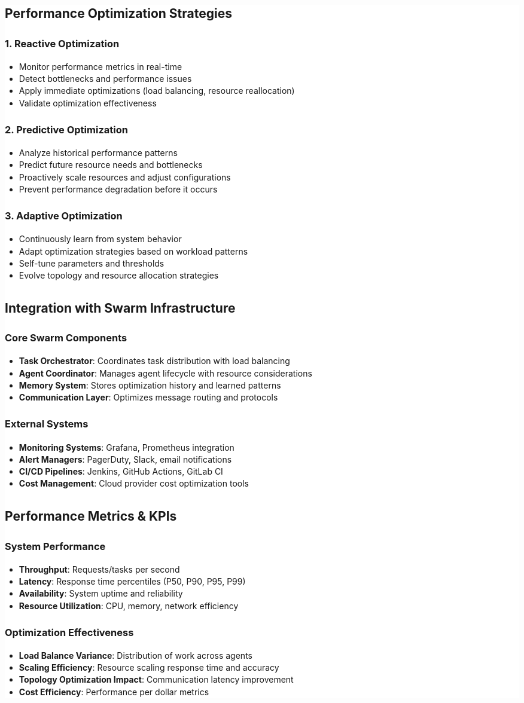 ## Performance Optimization Strategies

### 1. Reactive Optimization
- Monitor performance metrics in real-time
- Detect bottlenecks and performance issues
- Apply immediate optimizations (load balancing, resource reallocation)
- Validate optimization effectiveness

### 2. Predictive Optimization
- Analyze historical performance patterns
- Predict future resource needs and bottlenecks
- Proactively scale resources and adjust configurations
- Prevent performance degradation before it occurs

### 3. Adaptive Optimization
- Continuously learn from system behavior
- Adapt optimization strategies based on workload patterns
- Self-tune parameters and thresholds
- Evolve topology and resource allocation strategies

## Integration with Swarm Infrastructure

### Core Swarm Components
- **Task Orchestrator**: Coordinates task distribution with load balancing
- **Agent Coordinator**: Manages agent lifecycle with resource considerations
- **Memory System**: Stores optimization history and learned patterns
- **Communication Layer**: Optimizes message routing and protocols

### External Systems
- **Monitoring Systems**: Grafana, Prometheus integration
- **Alert Managers**: PagerDuty, Slack, email notifications
- **CI/CD Pipelines**: Jenkins, GitHub Actions, GitLab CI
- **Cost Management**: Cloud provider cost optimization tools

## Performance Metrics & KPIs

### System Performance
- **Throughput**: Requests/tasks per second
- **Latency**: Response time percentiles (P50, P90, P95, P99)
- **Availability**: System uptime and reliability
- **Resource Utilization**: CPU, memory, network efficiency

### Optimization Effectiveness
- **Load Balance Variance**: Distribution of work across agents
- **Scaling Efficiency**: Resource scaling response time and accuracy
- **Topology Optimization Impact**: Communication latency improvement
- **Cost Efficiency**: Performance per dollar metrics
